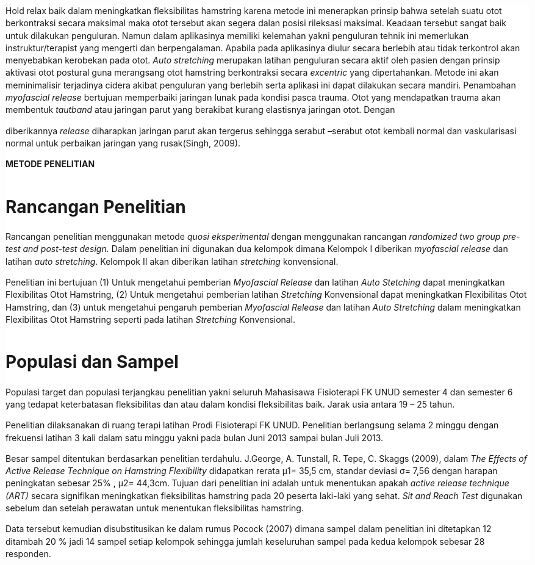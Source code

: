 <p><span class="font3">Hold relax baik dalam meningkatkan fleksibilitas hamstring karena metode ini menerapkan prinsip bahwa setelah suatu otot berkontraksi secara maksimal maka otot tersebut akan segera dalan posisi rileksasi maksimal. Keadaan tersebut sangat baik untuk dilakukan penguluran. Namun dalam aplikasinya memiliki kelemahan yakni penguluran tehnik ini memerlukan instruktur/terapist yang mengerti dan berpengalaman. Apabila pada aplikasinya diulur secara berlebih atau tidak terkontrol akan menyebabkan kerobekan pada otot. </span><span class="font3" style="font-style:italic;">Auto stretching</span><span class="font3"> merupakan latihan penguluran secara aktif oleh pasien dengan prinsip aktivasi otot postural guna merangsang otot hamstring berkontraksi secara </span><span class="font3" style="font-style:italic;">excentric</span><span class="font3"> yang dipertahankan. Metode ini akan meminimalisir terjadinya cidera akibat penguluran yang berlebih serta aplikasi ini dapat dilakukan secara mandiri. Penambahan </span><span class="font3" style="font-style:italic;">myofascial release </span><span class="font3">bertujuan memperbaiki jaringan lunak pada kondisi pasca trauma. Otot yang mendapatkan trauma akan membentuk </span><span class="font3" style="font-style:italic;">tautband</span><span class="font3"> atau jaringan parut yang berakibat kurang elastisnya jaringan otot. Dengan</span></p>
<p><span class="font3">diberikannya </span><span class="font3" style="font-style:italic;">release</span><span class="font3"> diharapkan jaringan parut akan tergerus sehingga serabut –serabut otot kembali normal dan vaskularisasi normal untuk perbaikan jaringan yang rusak(Singh, 2009).</span></p>
<p><span class="font3" style="font-weight:bold;">METODE PENELITIAN</span></p>
<h1><a name="bookmark8"></a><span class="font3" style="font-weight:bold;"><a name="bookmark9"></a>Rancangan Penelitian</span></h1>
<p><span class="font3">Rancangan penelitian menggunakan metode </span><span class="font3" style="font-style:italic;">quosi eksperimental</span><span class="font3"> dengan menggunakan rancangan </span><span class="font3" style="font-style:italic;">randomized two group pre-test and post-test design.</span><span class="font3"> Dalam penelitian ini digunakan dua kelompok dimana Kelompok I diberikan </span><span class="font3" style="font-style:italic;">myofascial release</span><span class="font3"> dan latihan </span><span class="font3" style="font-style:italic;">auto stretching</span><span class="font3">. Kelompok II akan diberikan latihan </span><span class="font3" style="font-style:italic;">stretching </span><span class="font3">konvensional.</span></p>
<p><span class="font3">Penelitian ini bertujuan (1) Untuk mengetahui pemberian </span><span class="font3" style="font-style:italic;">Myofascial Release</span><span class="font3"> dan latihan </span><span class="font3" style="font-style:italic;">Auto Stetching</span><span class="font3"> dapat meningkatkan Flexibilitas Otot Hamstring, (2) Untuk mengetahui pemberian latihan </span><span class="font3" style="font-style:italic;">Stretching</span><span class="font3"> Konvensional dapat meningkatkan Flexibilitas Otot Hamstring, dan (3) untuk mengetahui pengaruh pemberian </span><span class="font3" style="font-style:italic;">Myofascial Release</span><span class="font3"> dan latihan </span><span class="font3" style="font-style:italic;">Auto Stretching </span><span class="font3">dalam meningkatkan Flexibilitas Otot Hamstring seperti pada latihan </span><span class="font3" style="font-style:italic;">Stretching</span><span class="font3"> Konvensional.</span></p>
<h1><a name="bookmark10"></a><span class="font3" style="font-weight:bold;"><a name="bookmark11"></a>Populasi dan Sampel</span></h1>
<p><span class="font3">Populasi target dan populasi terjangkau penelitian yakni seluruh Mahasisawa Fisioterapi FK UNUD semester 4 dan semester 6 yang tedapat keterbatasan fleksibilitas dan atau dalam kondisi fleksibilitas baik. Jarak usia antara 19 – 25 tahun.</span></p>
<p><span class="font3">Penelitian dilaksanakan di ruang terapi latihan Prodi Fisioterapi FK UNUD. Penelitian berlangsung selama 2 minggu dengan frekuensi latihan 3 kali dalam satu minggu yakni pada bulan Juni 2013 sampai bulan Juli 2013.</span></p>
<p><span class="font3">Besar sampel ditentukan berdasarkan penelitian terdahulu. J.George, A. Tunstall, R. Tepe, C. Skaggs (2009), dalam </span><span class="font3" style="font-style:italic;">The Effects of Active Release Technique on Hamstring Flexibility</span><span class="font3"> didapatkan rerata μ</span><span class="font0">1</span><span class="font3">= 35,5 cm, standar deviasi σ= 7,56 dengan harapan peningkatan sebesar 25% , μ</span><span class="font0">2</span><span class="font3">= 44,3cm. Tujuan dari penelitian ini adalah untuk menentukan apakah </span><span class="font3" style="font-style:italic;">active release technique (ART)</span><span class="font3"> secara signifikan meningkatkan fleksibilitas hamstring pada 20 peserta laki-laki yang sehat. </span><span class="font3" style="font-style:italic;">Sit and Reach Test</span><span class="font3"> digunakan sebelum dan setelah perawatan untuk menentukan fleksibilitas hamstring.</span></p>
<p><span class="font3">Data tersebut kemudian disubstitusikan ke dalam rumus Pocock (2007) dimana sampel dalam penelitian ini ditetapkan 12 ditambah 20 % jadi 14 sampel setiap kelompok sehingga jumlah keseluruhan sampel pada kedua kelompok sebesar 28 responden.</span></p>
